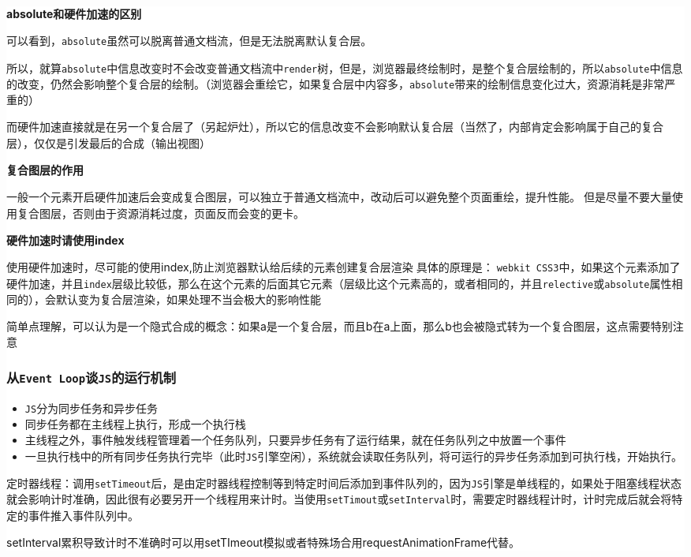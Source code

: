 **absolute和硬件加速的区别**

可以看到，`absolute`虽然可以脱离普通文档流，但是无法脱离默认复合层。

所以，就算`absolute`中信息改变时不会改变普通文档流中`render`树，但是，浏览器最终绘制时，是整个复合层绘制的，所以`absolute`中信息的改变，仍然会影响整个复合层的绘制。（浏览器会重绘它，如果复合层中内容多，`absolute`带来的绘制信息变化过大，资源消耗是非常严重的）

而硬件加速直接就是在另一个复合层了（另起炉灶），所以它的信息改变不会影响默认复合层（当然了，内部肯定会影响属于自己的复合层），仅仅是引发最后的合成（输出视图）

**复合图层的作用**

一般一个元素开启硬件加速后会变成复合图层，可以独立于普通文档流中，改动后可以避免整个页面重绘，提升性能。
但是尽量不要大量使用复合图层，否则由于资源消耗过度，页面反而会变的更卡。

**硬件加速时请使用index**

使用硬件加速时，尽可能的使用index,防止浏览器默认给后续的元素创建复合层渲染
具体的原理是：
`webkit CSS3`中，如果这个元素添加了硬件加速，并且`index`层级比较低，那么在这个元素的后面其它元素（层级比这个元素高的，或者相同的，并且`relective`或`absolute`属性相同的），会默认变为复合层渲染，如果处理不当会极大的影响性能

简单点理解，可以认为是一个隐式合成的概念：如果a是一个复合层，而且b在a上面，那么b也会被隐式转为一个复合图层，这点需要特别注意

### 从`Event Loop`谈`JS`的运行机制

- `JS`分为同步任务和异步任务
- 同步任务都在主线程上执行，形成一个执行栈
- 主线程之外，事件触发线程管理着一个任务队列，只要异步任务有了运行结果，就在任务队列之中放置一个事件
- 一旦执行栈中的所有同步任务执行完毕（此时`JS`引擎空闲），系统就会读取任务队列，将可运行的异步任务添加到可执行栈，开始执行。

定时器线程：调用`setTimeout`后，是由定时器线程控制等到特定时间后添加到事件队列的，因为`JS`引擎是单线程的，如果处于阻塞线程状态就会影响计时准确，因此很有必要另开一个线程用来计时。当使用`setTimout`或`setInterval`时，需要定时器线程计时，计时完成后就会将特定的事件推入事件队列中。

setInterval累积导致计时不准确时可以用setTImeout模拟或者特殊场合用requestAnimationFrame代替。

